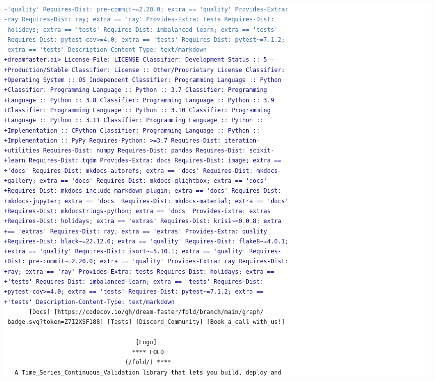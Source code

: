 ```diff
-'quality' Requires-Dist: pre-commit~=2.20.0; extra == 'quality' Provides-Extra:
-ray Requires-Dist: ray; extra == 'ray' Provides-Extra: tests Requires-Dist:
-holidays; extra == 'tests' Requires-Dist: imbalanced-learn; extra == 'tests'
-Requires-Dist: pytest-cov>=4.0; extra == 'tests' Requires-Dist: pytest~=7.1.2;
-extra == 'tests' Description-Content-Type: text/markdown
+dreamfaster.ai> License-File: LICENSE Classifier: Development Status :: 5 -
+Production/Stable Classifier: License :: Other/Proprietary License Classifier:
+Operating System :: OS Independent Classifier: Programming Language :: Python
+Classifier: Programming Language :: Python :: 3.7 Classifier: Programming
+Language :: Python :: 3.8 Classifier: Programming Language :: Python :: 3.9
+Classifier: Programming Language :: Python :: 3.10 Classifier: Programming
+Language :: Python :: 3.11 Classifier: Programming Language :: Python ::
+Implementation :: CPython Classifier: Programming Language :: Python ::
+Implementation :: PyPy Requires-Python: >=3.7 Requires-Dist: iteration-
+utilities Requires-Dist: numpy Requires-Dist: pandas Requires-Dist: scikit-
+learn Requires-Dist: tqdm Provides-Extra: docs Requires-Dist: image; extra ==
+'docs' Requires-Dist: mkdocs-autorefs; extra == 'docs' Requires-Dist: mkdocs-
+gallery; extra == 'docs' Requires-Dist: mkdocs-glightbox; extra == 'docs'
+Requires-Dist: mkdocs-include-markdown-plugin; extra == 'docs' Requires-Dist:
+mkdocs-jupyter; extra == 'docs' Requires-Dist: mkdocs-material; extra == 'docs'
+Requires-Dist: mkdocstrings-python; extra == 'docs' Provides-Extra: extras
+Requires-Dist: holidays; extra == 'extras' Requires-Dist: krisi~=0.0.8; extra
+== 'extras' Requires-Dist: ray; extra == 'extras' Provides-Extra: quality
+Requires-Dist: black~=22.12.0; extra == 'quality' Requires-Dist: flake8~=4.0.1;
+extra == 'quality' Requires-Dist: isort~=5.10.1; extra == 'quality' Requires-
+Dist: pre-commit~=2.20.0; extra == 'quality' Provides-Extra: ray Requires-Dist:
+ray; extra == 'ray' Provides-Extra: tests Requires-Dist: holidays; extra ==
+'tests' Requires-Dist: imbalanced-learn; extra == 'tests' Requires-Dist:
+pytest-cov>=4.0; extra == 'tests' Requires-Dist: pytest~=7.1.2; extra ==
+'tests' Description-Content-Type: text/markdown
       [Docs] [https://codecov.io/gh/dream-faster/fold/branch/main/graph/
 badge.svg?token=Z7I2XSF188] [Tests] [Discord_Community] [Book_a_call_with_us!]
 
                                     [Logo]
                                    **** FOLD
                                  (/fold/) ****
   A Time_Series_Continuous_Validation library that lets you build, deploy and
```


